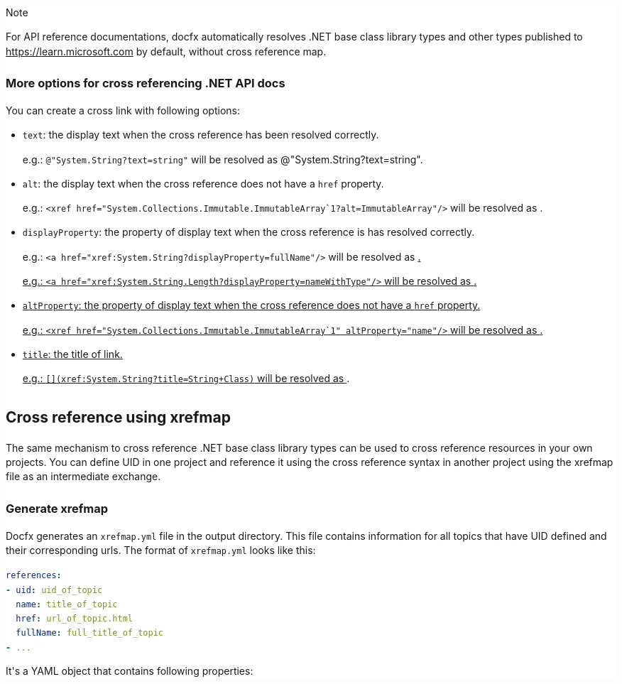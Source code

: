 > [!NOTE]
> For API reference documentations, docfx automatically resolves .NET base class library types and other types published to <https://learn.microsoft.com> by default, without cross reference map.

### More options for cross referencing .NET API docs

You can create a cross link with following options:

- `text`: the display text when the cross reference has been resolved correctly.

  e.g.: `@"System.String?text=string"` will be resolved as @"System.String?text=string".
- `alt`: the display text when the cross reference does not have a `href` property.

  e.g.: ``<xref href="System.Collections.Immutable.ImmutableArray`1?alt=ImmutableArray"/>`` will be resolved as <xref href="System.Collections.Immutable.ImmutableArray`1?alt=ImmutableArray"/>.
- `displayProperty`: the property of display text when the cross reference is has resolved correctly.

  e.g.: `<a href="xref:System.String?displayProperty=fullName"/>` will be resolved as <a href="xref:System.String?displayProperty=fullName"/>.

  e.g.: `<a href="xref:System.String.Length?displayProperty=nameWithType"/>` will be resolved as <a href="xref:System.String.Length?displayProperty=nameWithType"/>.
- `altProperty`: the property of display text when the cross reference does not have a `href` property.

  e.g.: ``<xref href="System.Collections.Immutable.ImmutableArray`1" altProperty="name"/>`` will be resolved as <xref href="System.Collections.Immutable.ImmutableArray`1" altProperty="name"/>.
- `title`: the title of link.

  e.g.: `[](xref:System.String?title=String+Class)` will be resolved as [](xref:System.String?title=String+Class).


## Cross reference using xrefmap

The same mechanism to cross reference .NET base class library types can be used to cross reference resources in your own projects. You can define UID in one project and reference it using the cross reference syntax in another project using the xrefmap file as an intermediate exchange.

### Generate xrefmap

Docfx generates an `xrefmap.yml` file in the output directory. This file contains information for all topics that have UID defined and their corresponding urls. The format of `xrefmap.yml` looks like this:

```yaml
references:
- uid: uid_of_topic
  name: title_of_topic
  href: url_of_topic.html
  fullName: full_title_of_topic
- ...
```

It's a YAML object that contains following properties:
